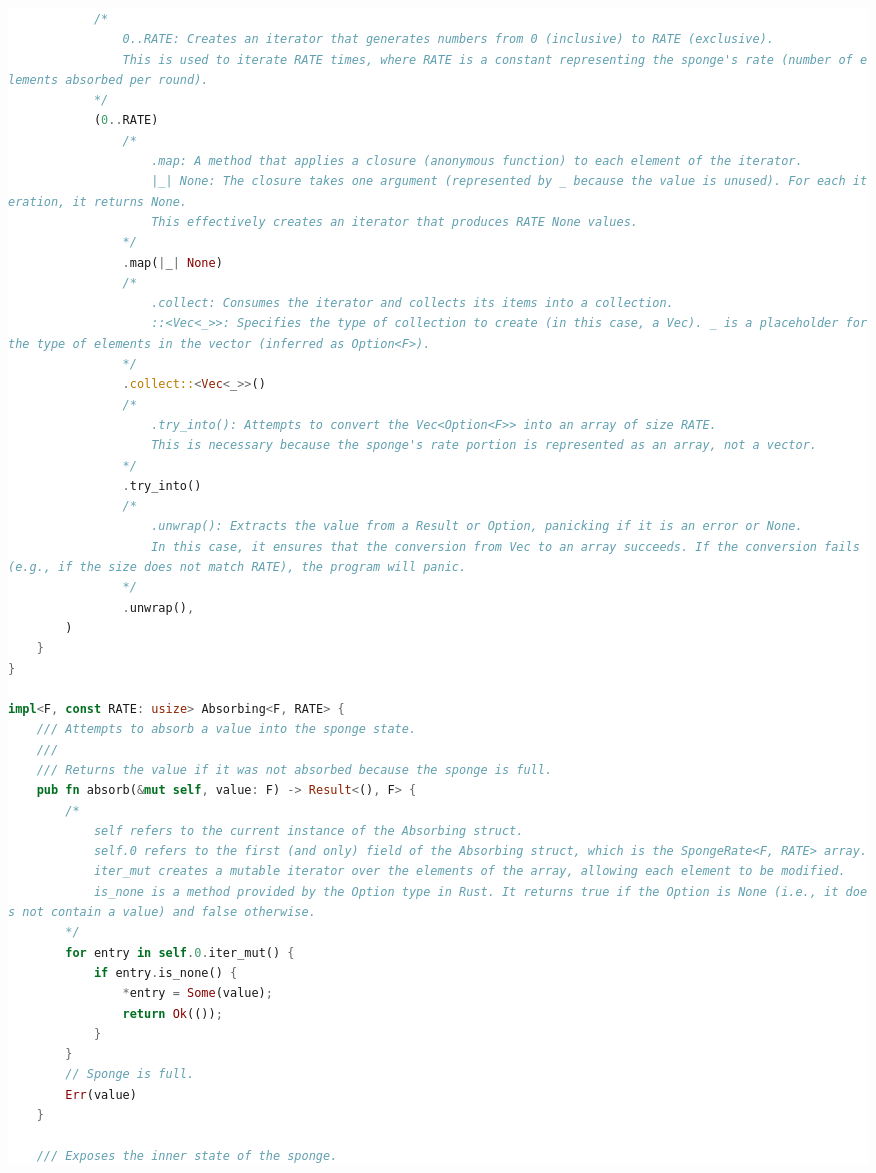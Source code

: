 ```rust
            /*
                0..RATE: Creates an iterator that generates numbers from 0 (inclusive) to RATE (exclusive).
                This is used to iterate RATE times, where RATE is a constant representing the sponge's rate (number of elements absorbed per round).
            */
            (0..RATE)
                /*
                    .map: A method that applies a closure (anonymous function) to each element of the iterator. 
                    |_| None: The closure takes one argument (represented by _ because the value is unused). For each iteration, it returns None.
                    This effectively creates an iterator that produces RATE None values.
                */
                .map(|_| None)
                /*
                    .collect: Consumes the iterator and collects its items into a collection.
                    ::<Vec<_>>: Specifies the type of collection to create (in this case, a Vec). _ is a placeholder for the type of elements in the vector (inferred as Option<F>).
                */
                .collect::<Vec<_>>()
                /*
                    .try_into(): Attempts to convert the Vec<Option<F>> into an array of size RATE.
                    This is necessary because the sponge's rate portion is represented as an array, not a vector.
                */
                .try_into()
                /*
                    .unwrap(): Extracts the value from a Result or Option, panicking if it is an error or None.
                    In this case, it ensures that the conversion from Vec to an array succeeds. If the conversion fails (e.g., if the size does not match RATE), the program will panic.
                */
                .unwrap(),
        )
    }
}

impl<F, const RATE: usize> Absorbing<F, RATE> {
    /// Attempts to absorb a value into the sponge state.
    ///
    /// Returns the value if it was not absorbed because the sponge is full.
    pub fn absorb(&mut self, value: F) -> Result<(), F> {
        /*
            self refers to the current instance of the Absorbing struct.
            self.0 refers to the first (and only) field of the Absorbing struct, which is the SpongeRate<F, RATE> array.
            iter_mut creates a mutable iterator over the elements of the array, allowing each element to be modified.
            is_none is a method provided by the Option type in Rust. It returns true if the Option is None (i.e., it does not contain a value) and false otherwise.
        */
        for entry in self.0.iter_mut() {
            if entry.is_none() {
                *entry = Some(value);
                return Ok(());
            }
        }
        // Sponge is full.
        Err(value)
    }

    /// Exposes the inner state of the sponge.
```